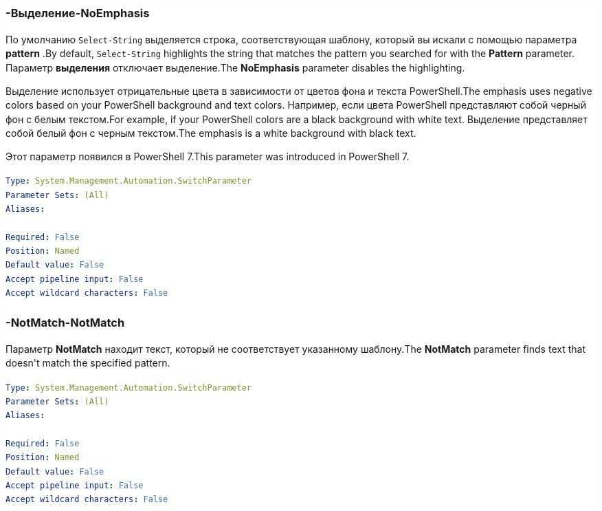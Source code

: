 ### <span data-ttu-id="1ae22-305">-Выделение</span><span class="sxs-lookup"><span data-stu-id="1ae22-305">-NoEmphasis</span></span>

<span data-ttu-id="1ae22-306">По умолчанию `Select-String` выделяется строка, соответствующая шаблону, который вы искали с помощью параметра **pattern** .</span><span class="sxs-lookup"><span data-stu-id="1ae22-306">By default, `Select-String` highlights the string that matches the pattern you searched for with the **Pattern** parameter.</span></span> <span data-ttu-id="1ae22-307">Параметр **выделения** отключает выделение.</span><span class="sxs-lookup"><span data-stu-id="1ae22-307">The **NoEmphasis** parameter disables the highlighting.</span></span>

<span data-ttu-id="1ae22-308">Выделение использует отрицательные цвета в зависимости от цветов фона и текста PowerShell.</span><span class="sxs-lookup"><span data-stu-id="1ae22-308">The emphasis uses negative colors based on your PowerShell background and text colors.</span></span> <span data-ttu-id="1ae22-309">Например, если цвета PowerShell представляют собой черный фон с белым текстом.</span><span class="sxs-lookup"><span data-stu-id="1ae22-309">For example, if your PowerShell colors are a black background with white text.</span></span> <span data-ttu-id="1ae22-310">Выделение представляет собой белый фон с черным текстом.</span><span class="sxs-lookup"><span data-stu-id="1ae22-310">The emphasis is a white background with black text.</span></span>

<span data-ttu-id="1ae22-311">Этот параметр появился в PowerShell 7.</span><span class="sxs-lookup"><span data-stu-id="1ae22-311">This parameter was introduced in PowerShell 7.</span></span>

```yaml
Type: System.Management.Automation.SwitchParameter
Parameter Sets: (All)
Aliases:

Required: False
Position: Named
Default value: False
Accept pipeline input: False
Accept wildcard characters: False
```

### <span data-ttu-id="1ae22-312">-NotMatch</span><span class="sxs-lookup"><span data-stu-id="1ae22-312">-NotMatch</span></span>

<span data-ttu-id="1ae22-313">Параметр **NotMatch** находит текст, который не соответствует указанному шаблону.</span><span class="sxs-lookup"><span data-stu-id="1ae22-313">The **NotMatch** parameter finds text that doesn't match the specified pattern.</span></span>

```yaml
Type: System.Management.Automation.SwitchParameter
Parameter Sets: (All)
Aliases:

Required: False
Position: Named
Default value: False
Accept pipeline input: False
Accept wildcard characters: False
```
